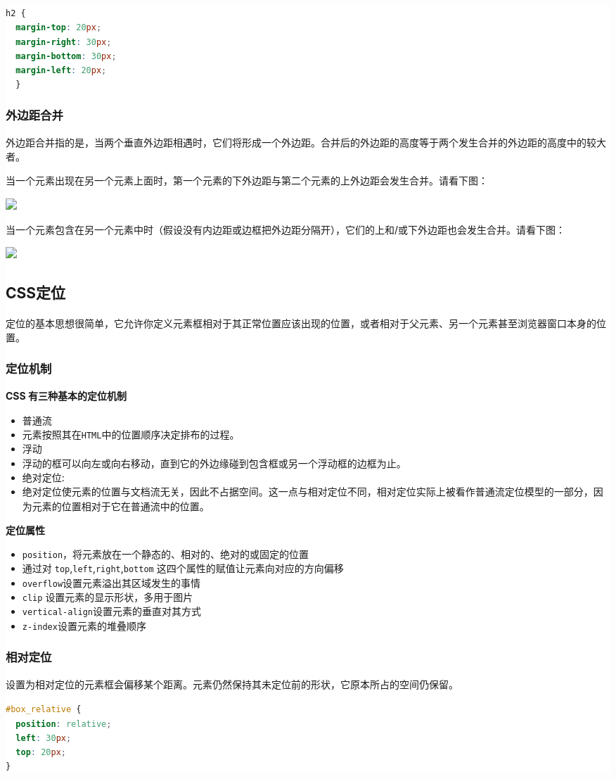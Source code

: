 ```css
h2 {
  margin-top: 20px;
  margin-right: 30px;
  margin-bottom: 30px;
  margin-left: 20px;
  }

```

### 外边距合并

外边距合并指的是，当两个垂直外边距相遇时，它们将形成一个外边距。合并后的外边距的高度等于两个发生合并的外边距的高度中的较大者。

当一个元素出现在另一个元素上面时，第一个元素的下外边距与第二个元素的上外边距会发生合并。请看下图：

![](https://www.w3school.com.cn/i/ct_css_margin_collapsing_example_1.gif)

当一个元素包含在另一个元素中时（假设没有内边距或边框把外边距分隔开），它们的上和/或下外边距也会发生合并。请看下图：

![](https://www.w3school.com.cn/i/ct_css_margin_collapsing_example_2.gif)

## CSS定位

定位的基本思想很简单，它允许你定义元素框相对于其正常位置应该出现的位置，或者相对于父元素、另一个元素甚至浏览器窗口本身的位置。

### 定位机制

**CSS 有三种基本的定位机制**

- 普通流
- 元素按照其在`HTML`中的位置顺序决定排布的过程。
- 浮动
- 浮动的框可以向左或向右移动，直到它的外边缘碰到包含框或另一个浮动框的边框为止。
- 绝对定位:
- 绝对定位使元素的位置与文档流无关，因此不占据空间。这一点与相对定位不同，相对定位实际上被看作普通流定位模型的一部分，因为元素的位置相对于它在普通流中的位置。

**定位属性**

- `position`，将元素放在一个静态的、相对的、绝对的或固定的位置
- 通过对 `top`,`left`,`right`,`bottom` 这四个属性的赋值让元素向对应的方向偏移
- `overflow`设置元素溢出其区域发生的事情
- `clip` 设置元素的显示形状，多用于图片
- `vertical-align`设置元素的垂直对其方式
- `z-index`设置元素的堆叠顺序

### 相对定位

设置为相对定位的元素框会偏移某个距离。元素仍然保持其未定位前的形状，它原本所占的空间仍保留。

```css
#box_relative {
  position: relative;
  left: 30px;
  top: 20px;
}
```

